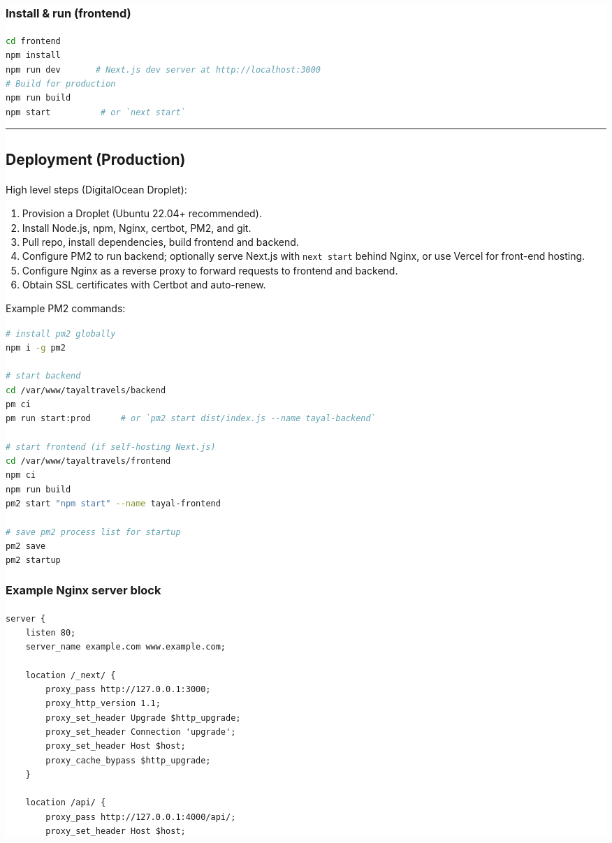### Install & run (frontend)

```bash
cd frontend
npm install
npm run dev       # Next.js dev server at http://localhost:3000
# Build for production
npm run build
npm start          # or `next start`
```

---

## Deployment (Production)

High level steps (DigitalOcean Droplet):

1. Provision a Droplet (Ubuntu 22.04+ recommended).
2. Install Node.js, npm, Nginx, certbot, PM2, and git.
3. Pull repo, install dependencies, build frontend and backend.
4. Configure PM2 to run backend; optionally serve Next.js with `next start` behind Nginx, or use Vercel for front-end hosting.
5. Configure Nginx as a reverse proxy to forward requests to frontend and backend.
6. Obtain SSL certificates with Certbot and auto-renew.

Example PM2 commands:

```bash
# install pm2 globally
npm i -g pm2

# start backend
cd /var/www/tayaltravels/backend
pm ci
pm run start:prod      # or `pm2 start dist/index.js --name tayal-backend`

# start frontend (if self-hosting Next.js)
cd /var/www/tayaltravels/frontend
npm ci
npm run build
pm2 start "npm start" --name tayal-frontend

# save pm2 process list for startup
pm2 save
pm2 startup
```

### Example Nginx server block

```nginx
server {
    listen 80;
    server_name example.com www.example.com;

    location /_next/ {
        proxy_pass http://127.0.0.1:3000;
        proxy_http_version 1.1;
        proxy_set_header Upgrade $http_upgrade;
        proxy_set_header Connection 'upgrade';
        proxy_set_header Host $host;
        proxy_cache_bypass $http_upgrade;
    }

    location /api/ {
        proxy_pass http://127.0.0.1:4000/api/;
        proxy_set_header Host $host;
```